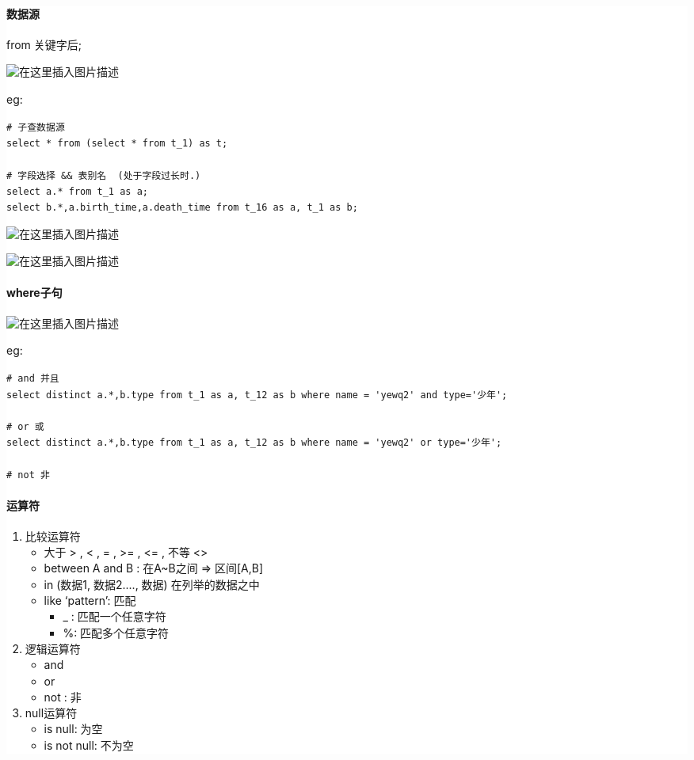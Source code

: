 #### 数据源

from 关键字后;

![在这里插入图片描述](https://img-blog.csdnimg.cn/20200509182251473.png?x-oss-process=image/watermark,type_ZmFuZ3poZW5naGVpdGk,shadow_10,text_aHR0cHM6Ly9ibG9nLmNzZG4ubmV0L3FxXzI2NzY2Mjgz,size_16,color_FFFFFF,t_70)

eg:

```mysql
# 子查数据源
select * from (select * from t_1) as t;

# 字段选择 && 表别名  (处于字段过长时.)
select a.* from t_1 as a;
select b.*,a.birth_time,a.death_time from t_16 as a, t_1 as b;
```




![在这里插入图片描述](https://img-blog.csdnimg.cn/20200509182251442.png?x-oss-process=image/watermark,type_ZmFuZ3poZW5naGVpdGk,shadow_10,text_aHR0cHM6Ly9ibG9nLmNzZG4ubmV0L3FxXzI2NzY2Mjgz,size_16,color_FFFFFF,t_70)

![在这里插入图片描述](https://img-blog.csdnimg.cn/20200509182513980.png)

#### where子句



![在这里插入图片描述](https://img-blog.csdnimg.cn/20200511122615795.png?x-oss-process=image/watermark,type_ZmFuZ3poZW5naGVpdGk,shadow_10,text_aHR0cHM6Ly9ibG9nLmNzZG4ubmV0L3FxXzI2NzY2Mjgz,size_16,color_FFFFFF,t_70)

eg: 

```mysql
# and 并且
select distinct a.*,b.type from t_1 as a, t_12 as b where name = 'yewq2' and type='少年';

# or 或
select distinct a.*,b.type from t_1 as a, t_12 as b where name = 'yewq2' or type='少年';

# not 非
```



#### 运算符

1. 比较运算符
   - 大于 > , < , = , >= , <= , 不等 <>
   - between A and B :  在A~B之间 =>  区间[A,B]
   - in (数据1, 数据2...., 数据)  在列举的数据之中
   - like ‘pattern’: 匹配 
     - _ :  匹配一个任意字符
     - %:  匹配多个任意字符
2. 逻辑运算符
   - and
   - or
   - not : 非
3. null运算符
   - is null: 为空
   - is not null: 不为空
